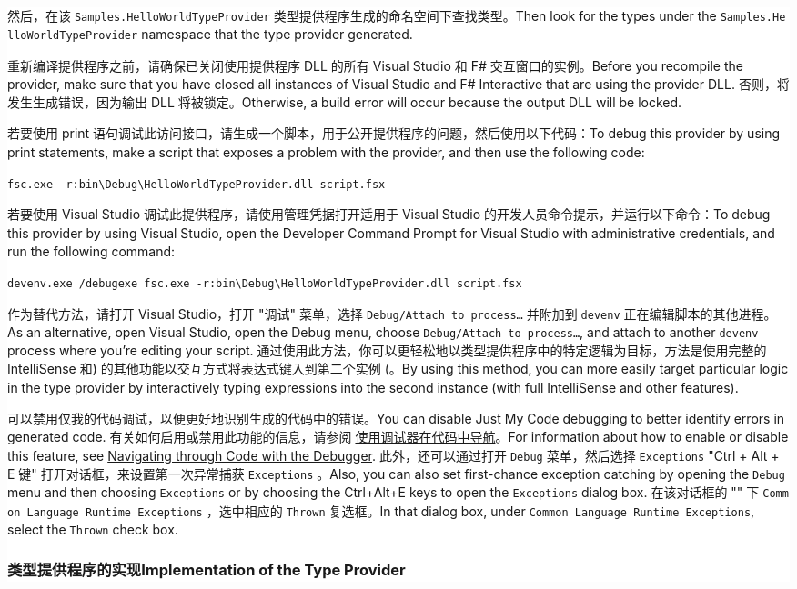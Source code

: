 <span data-ttu-id="3be5c-143">然后，在该 `Samples.HelloWorldTypeProvider` 类型提供程序生成的命名空间下查找类型。</span><span class="sxs-lookup"><span data-stu-id="3be5c-143">Then look for the types under the `Samples.HelloWorldTypeProvider` namespace that the type provider generated.</span></span>

<span data-ttu-id="3be5c-144">重新编译提供程序之前，请确保已关闭使用提供程序 DLL 的所有 Visual Studio 和 F# 交互窗口的实例。</span><span class="sxs-lookup"><span data-stu-id="3be5c-144">Before you recompile the provider, make sure that you have closed all instances of Visual Studio and F# Interactive that are using the provider DLL.</span></span> <span data-ttu-id="3be5c-145">否则，将发生生成错误，因为输出 DLL 将被锁定。</span><span class="sxs-lookup"><span data-stu-id="3be5c-145">Otherwise, a build error will occur because the output DLL will be locked.</span></span>

<span data-ttu-id="3be5c-146">若要使用 print 语句调试此访问接口，请生成一个脚本，用于公开提供程序的问题，然后使用以下代码：</span><span class="sxs-lookup"><span data-stu-id="3be5c-146">To debug this provider by using print statements, make a script that exposes a problem with the provider, and then use the following code:</span></span>

```console
fsc.exe -r:bin\Debug\HelloWorldTypeProvider.dll script.fsx
```

<span data-ttu-id="3be5c-147">若要使用 Visual Studio 调试此提供程序，请使用管理凭据打开适用于 Visual Studio 的开发人员命令提示，并运行以下命令：</span><span class="sxs-lookup"><span data-stu-id="3be5c-147">To debug this provider by using Visual Studio, open the Developer Command Prompt for Visual Studio with administrative credentials, and run the following command:</span></span>

```console
devenv.exe /debugexe fsc.exe -r:bin\Debug\HelloWorldTypeProvider.dll script.fsx
```

<span data-ttu-id="3be5c-148">作为替代方法，请打开 Visual Studio，打开 "调试" 菜单，选择 `Debug/Attach to process…` 并附加到 `devenv` 正在编辑脚本的其他进程。</span><span class="sxs-lookup"><span data-stu-id="3be5c-148">As an alternative, open Visual Studio, open the Debug menu, choose `Debug/Attach to process…`, and attach to another `devenv` process where you’re editing your script.</span></span> <span data-ttu-id="3be5c-149">通过使用此方法，你可以更轻松地以类型提供程序中的特定逻辑为目标，方法是使用完整的 IntelliSense 和) 的其他功能以交互方式将表达式键入到第二个实例 (。</span><span class="sxs-lookup"><span data-stu-id="3be5c-149">By using this method, you can more easily target particular logic in the type provider by interactively typing expressions into the second instance (with full IntelliSense and other features).</span></span>

<span data-ttu-id="3be5c-150">可以禁用仅我的代码调试，以便更好地识别生成的代码中的错误。</span><span class="sxs-lookup"><span data-stu-id="3be5c-150">You can disable Just My Code debugging to better identify errors in generated code.</span></span> <span data-ttu-id="3be5c-151">有关如何启用或禁用此功能的信息，请参阅 [使用调试器在代码中导航](/visualstudio/debugger/navigating-through-code-with-the-debugger)。</span><span class="sxs-lookup"><span data-stu-id="3be5c-151">For information about how to enable or disable this feature, see [Navigating through Code with the Debugger](/visualstudio/debugger/navigating-through-code-with-the-debugger).</span></span> <span data-ttu-id="3be5c-152">此外，还可以通过打开 `Debug` 菜单，然后选择 `Exceptions` "Ctrl + Alt + E 键" 打开对话框，来设置第一次异常捕获 `Exceptions` 。</span><span class="sxs-lookup"><span data-stu-id="3be5c-152">Also, you can also set first-chance exception catching by opening the `Debug` menu and then choosing `Exceptions` or by choosing the Ctrl+Alt+E keys to open the `Exceptions` dialog box.</span></span> <span data-ttu-id="3be5c-153">在该对话框的 "" 下 `Common Language Runtime Exceptions` ，选中相应的 `Thrown` 复选框。</span><span class="sxs-lookup"><span data-stu-id="3be5c-153">In that dialog box, under `Common Language Runtime Exceptions`, select the `Thrown` check box.</span></span>

### <a name="implementation-of-the-type-provider"></a><span data-ttu-id="3be5c-154">类型提供程序的实现</span><span class="sxs-lookup"><span data-stu-id="3be5c-154">Implementation of the Type Provider</span></span>
